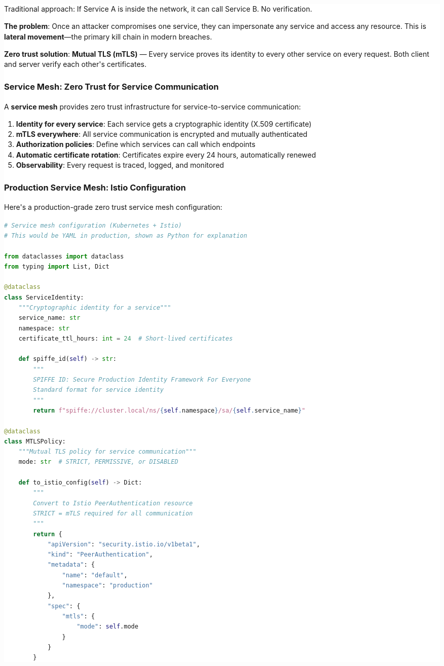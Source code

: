 Traditional approach: If Service A is inside the network, it can call Service B. No verification.

**The problem**: Once an attacker compromises one service, they can impersonate any service and access any resource. This is **lateral movement**—the primary kill chain in modern breaches.

**Zero trust solution**: **Mutual TLS (mTLS)** — Every service proves its identity to every other service on every request. Both client and server verify each other's certificates.

### Service Mesh: Zero Trust for Service Communication

A **service mesh** provides zero trust infrastructure for service-to-service communication:

1. **Identity for every service**: Each service gets a cryptographic identity (X.509 certificate)
2. **mTLS everywhere**: All service communication is encrypted and mutually authenticated
3. **Authorization policies**: Define which services can call which endpoints
4. **Automatic certificate rotation**: Certificates expire every 24 hours, automatically renewed
5. **Observability**: Every request is traced, logged, and monitored

### Production Service Mesh: Istio Configuration

Here's a production-grade zero trust service mesh configuration:

```python
# Service mesh configuration (Kubernetes + Istio)
# This would be YAML in production, shown as Python for explanation

from dataclasses import dataclass
from typing import List, Dict

@dataclass
class ServiceIdentity:
    """Cryptographic identity for a service"""
    service_name: str
    namespace: str
    certificate_ttl_hours: int = 24  # Short-lived certificates

    def spiffe_id(self) -> str:
        """
        SPIFFE ID: Secure Production Identity Framework For Everyone
        Standard format for service identity
        """
        return f"spiffe://cluster.local/ns/{self.namespace}/sa/{self.service_name}"

@dataclass
class MTLSPolicy:
    """Mutual TLS policy for service communication"""
    mode: str  # STRICT, PERMISSIVE, or DISABLED

    def to_istio_config(self) -> Dict:
        """
        Convert to Istio PeerAuthentication resource
        STRICT = mTLS required for all communication
        """
        return {
            "apiVersion": "security.istio.io/v1beta1",
            "kind": "PeerAuthentication",
            "metadata": {
                "name": "default",
                "namespace": "production"
            },
            "spec": {
                "mtls": {
                    "mode": self.mode
                }
            }
        }
```